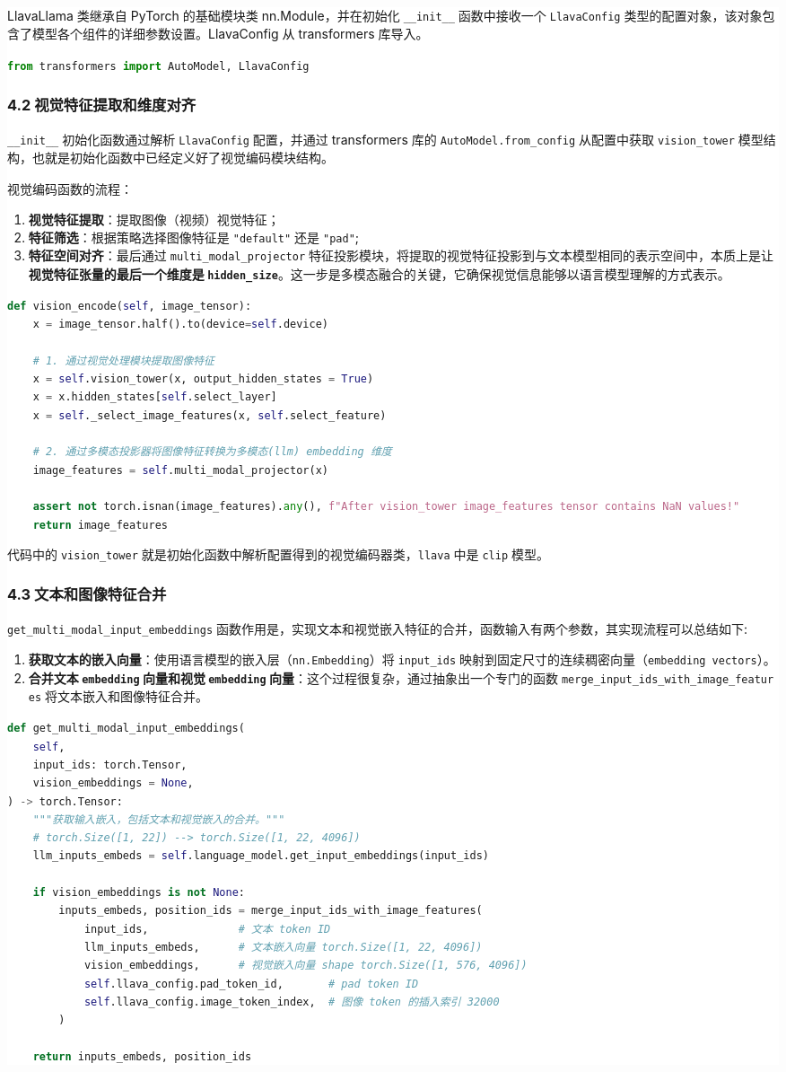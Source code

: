 LlavaLlama 类继承自 PyTorch 的基础模块类 nn.Module，并在初始化 `__init__` 函数中接收一个 `LlavaConfig` 类型的配置对象，该对象包含了模型各个组件的详细参数设置。LlavaConfig 从 transformers 库导入。

```python
from transformers import AutoModel, LlavaConfig
```

### 4.2 视觉特征提取和维度对齐

`__init__` 初始化函数通过解析 `LlavaConfig` 配置，并通过 transformers 库的 `AutoModel.from_config` 从配置中获取 `vision_tower` 模型结构，也就是初始化函数中已经定义好了视觉编码模块结构。

视觉编码函数的流程：

1. **视觉特征提取**：提取图像（视频）视觉特征；
2. **特征筛选**：根据策略选择图像特征是 `"default"` 还是 `"pad"`;
3. **特征空间对齐**：最后通过 `multi_modal_projector` 特征投影模块，将提取的视觉特征投影到与文本模型相同的表示空间中，本质上是让**视觉特征张量的最后一个维度是 `hidden_size`**。这一步是多模态融合的关键，它确保视觉信息能够以语言模型理解的方式表示。

```python
def vision_encode(self, image_tensor):
    x = image_tensor.half().to(device=self.device)

    # 1. 通过视觉处理模块提取图像特征
    x = self.vision_tower(x, output_hidden_states = True)
    x = x.hidden_states[self.select_layer]
    x = self._select_image_features(x, self.select_feature)

    # 2. 通过多模态投影器将图像特征转换为多模态(llm) embedding 维度
    image_features = self.multi_modal_projector(x)

    assert not torch.isnan(image_features).any(), f"After vision_tower image_features tensor contains NaN values!"
    return image_features
```

代码中的 `vision_tower` 就是初始化函数中解析配置得到的视觉编码器类，`llava` 中是 `clip` 模型。

### 4.3 文本和图像特征合并

`get_multi_modal_input_embeddings` 函数作用是，实现文本和视觉嵌入特征的合并，函数输入有两个参数，其实现流程可以总结如下:

1. **获取文本的嵌入向量**：使用语言模型的嵌入层（`nn.Embedding`）将 `input_ids` 映射到固定尺寸的连续稠密向量（`embedding vectors`）。
2. **合并文本 `embedding` 向量和视觉 `embedding` 向量**：这个过程很复杂，通过抽象出一个专门的函数 `merge_input_ids_with_image_features` 将文本嵌入和图像特征合并。

```python
def get_multi_modal_input_embeddings(
    self,
    input_ids: torch.Tensor,
    vision_embeddings = None,
) -> torch.Tensor:
    """获取输入嵌入，包括文本和视觉嵌入的合并。"""
    # torch.Size([1, 22]) --> torch.Size([1, 22, 4096])
    llm_inputs_embeds = self.language_model.get_input_embeddings(input_ids) 
    
    if vision_embeddings is not None:
        inputs_embeds, position_ids = merge_input_ids_with_image_features(
            input_ids,              # 文本 token ID
            llm_inputs_embeds,      # 文本嵌入向量 torch.Size([1, 22, 4096]) 
            vision_embeddings,      # 视觉嵌入向量 shape torch.Size([1, 576, 4096])
            self.llava_config.pad_token_id,       # pad token ID
            self.llava_config.image_token_index,  # 图像 token 的插入索引 32000
        )

    return inputs_embeds, position_ids
```
